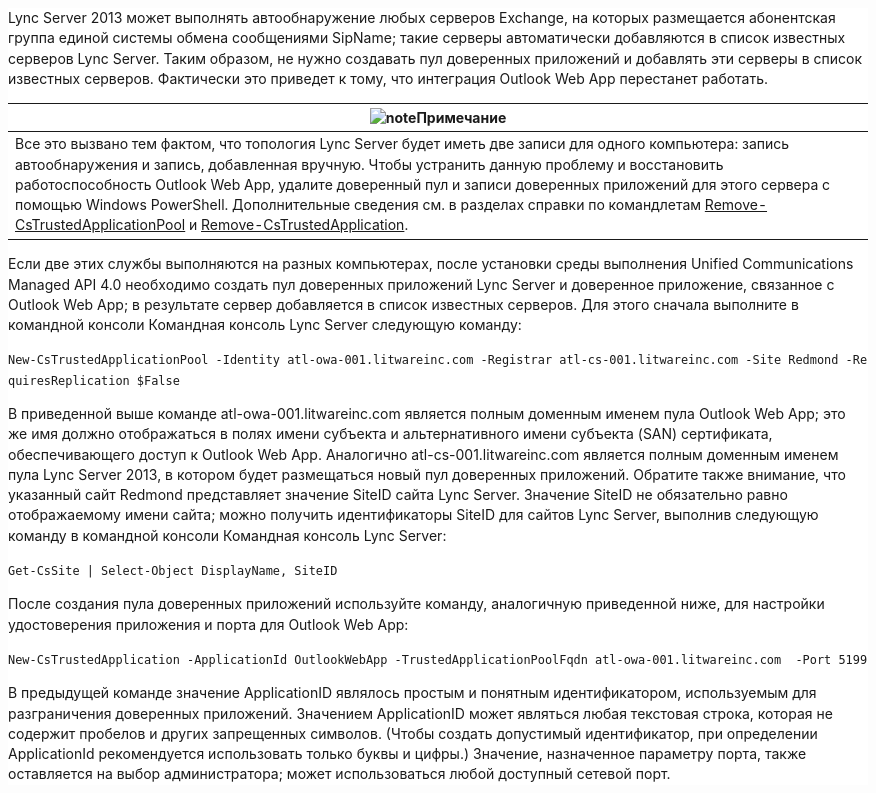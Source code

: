 Lync Server 2013 может выполнять автообнаружение любых серверов Exchange, на которых размещается абонентская группа единой системы обмена сообщениями SipName; такие серверы автоматически добавляются в список известных серверов Lync Server. Таким образом, не нужно создавать пул доверенных приложений и добавлять эти серверы в список известных серверов. Фактически это приведет к тому, что интеграция Outlook Web App перестанет работать.

<table>
<thead>
<tr class="header">
<th><img src="images/Gg398412.note(OCS.15).gif" title="note" alt="note" />Примечание</th>
</tr>
</thead>
<tbody>
<tr class="odd">
<td>Все это вызвано тем фактом, что топология Lync Server будет иметь две записи для одного компьютера: запись автообнаружения и запись, добавленная вручную. Чтобы устранить данную проблему и восстановить работоспособность Outlook Web App, удалите доверенный пул и записи доверенных приложений для этого сервера с помощью Windows PowerShell. Дополнительные сведения см. в разделах справки по командлетам <a href="https://docs.microsoft.com/en-us/powershell/module/skype/Remove-CsTrustedApplicationPool">Remove-CsTrustedApplicationPool</a> и <a href="https://docs.microsoft.com/en-us/powershell/module/skype/Remove-CsTrustedApplication">Remove-CsTrustedApplication</a>.</td>
</tr>
</tbody>
</table>


Если две этих службы выполняются на разных компьютерах, после установки среды выполнения Unified Communications Managed API 4.0 необходимо создать пул доверенных приложений Lync Server и доверенное приложение, связанное с Outlook Web App; в результате сервер добавляется в список известных серверов. Для этого сначала выполните в командной консоли Командная консоль Lync Server следующую команду:

    New-CsTrustedApplicationPool -Identity atl-owa-001.litwareinc.com -Registrar atl-cs-001.litwareinc.com -Site Redmond -RequiresReplication $False

В приведенной выше команде atl-owa-001.litwareinc.com является полным доменным именем пула Outlook Web App; это же имя должно отображаться в полях имени субъекта и альтернативного имени субъекта (SAN) сертификата, обеспечивающего доступ к Outlook Web App. Аналогично atl-cs-001.litwareinc.com является полным доменным именем пула Lync Server 2013, в котором будет размещаться новый пул доверенных приложений. Обратите также внимание, что указанный сайт Redmond представляет значение SiteID сайта Lync Server. Значение SiteID не обязательно равно отображаемому имени сайта; можно получить идентификаторы SiteID для сайтов Lync Server, выполнив следующую команду в командной консоли Командная консоль Lync Server:

    Get-CsSite | Select-Object DisplayName, SiteID

После создания пула доверенных приложений используйте команду, аналогичную приведенной ниже, для настройки удостоверения приложения и порта для Outlook Web App:

    New-CsTrustedApplication -ApplicationId OutlookWebApp -TrustedApplicationPoolFqdn atl-owa-001.litwareinc.com  -Port 5199

В предыдущей команде значение ApplicationID являлось простым и понятным идентификатором, используемым для разграничения доверенных приложений. Значением ApplicationID может являться любая текстовая строка, которая не содержит пробелов и других запрещенных символов. (Чтобы создать допустимый идентификатор, при определении ApplicationId рекомендуется использовать только буквы и цифры.) Значение, назначенное параметру порта, также оставляется на выбор администратора; может использоваться любой доступный сетевой порт.
